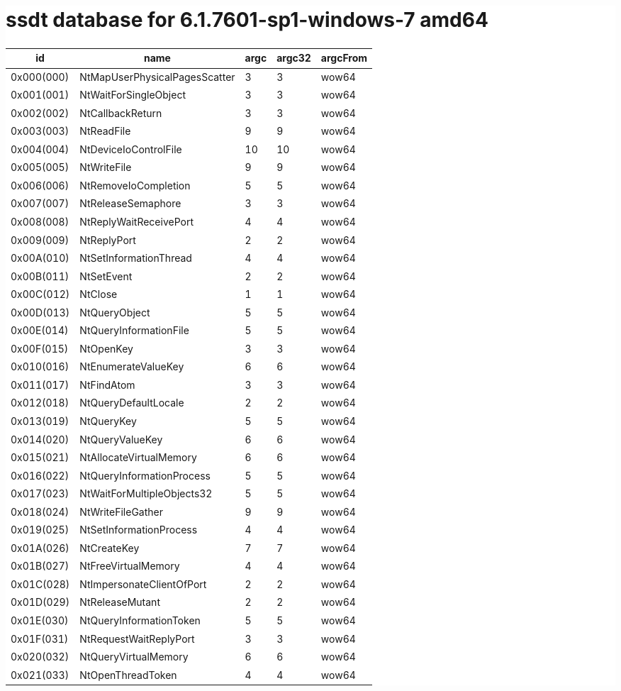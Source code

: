 # ssdt database for 6.1.7601-sp1-windows-7 amd64

|id|name|argc|argc32|argcFrom
| ------| ------ | ------ | ------ | ------
| 0x000(000) | NtMapUserPhysicalPagesScatter | 3 | 3 | wow64
| 0x001(001) | NtWaitForSingleObject | 3 | 3 | wow64
| 0x002(002) | NtCallbackReturn | 3 | 3 | wow64
| 0x003(003) | NtReadFile | 9 | 9 | wow64
| 0x004(004) | NtDeviceIoControlFile | 10 | 10 | wow64
| 0x005(005) | NtWriteFile | 9 | 9 | wow64
| 0x006(006) | NtRemoveIoCompletion | 5 | 5 | wow64
| 0x007(007) | NtReleaseSemaphore | 3 | 3 | wow64
| 0x008(008) | NtReplyWaitReceivePort | 4 | 4 | wow64
| 0x009(009) | NtReplyPort | 2 | 2 | wow64
| 0x00A(010) | NtSetInformationThread | 4 | 4 | wow64
| 0x00B(011) | NtSetEvent | 2 | 2 | wow64
| 0x00C(012) | NtClose | 1 | 1 | wow64
| 0x00D(013) | NtQueryObject | 5 | 5 | wow64
| 0x00E(014) | NtQueryInformationFile | 5 | 5 | wow64
| 0x00F(015) | NtOpenKey | 3 | 3 | wow64
| 0x010(016) | NtEnumerateValueKey | 6 | 6 | wow64
| 0x011(017) | NtFindAtom | 3 | 3 | wow64
| 0x012(018) | NtQueryDefaultLocale | 2 | 2 | wow64
| 0x013(019) | NtQueryKey | 5 | 5 | wow64
| 0x014(020) | NtQueryValueKey | 6 | 6 | wow64
| 0x015(021) | NtAllocateVirtualMemory | 6 | 6 | wow64
| 0x016(022) | NtQueryInformationProcess | 5 | 5 | wow64
| 0x017(023) | NtWaitForMultipleObjects32 | 5 | 5 | wow64
| 0x018(024) | NtWriteFileGather | 9 | 9 | wow64
| 0x019(025) | NtSetInformationProcess | 4 | 4 | wow64
| 0x01A(026) | NtCreateKey | 7 | 7 | wow64
| 0x01B(027) | NtFreeVirtualMemory | 4 | 4 | wow64
| 0x01C(028) | NtImpersonateClientOfPort | 2 | 2 | wow64
| 0x01D(029) | NtReleaseMutant | 2 | 2 | wow64
| 0x01E(030) | NtQueryInformationToken | 5 | 5 | wow64
| 0x01F(031) | NtRequestWaitReplyPort | 3 | 3 | wow64
| 0x020(032) | NtQueryVirtualMemory | 6 | 6 | wow64
| 0x021(033) | NtOpenThreadToken | 4 | 4 | wow64
